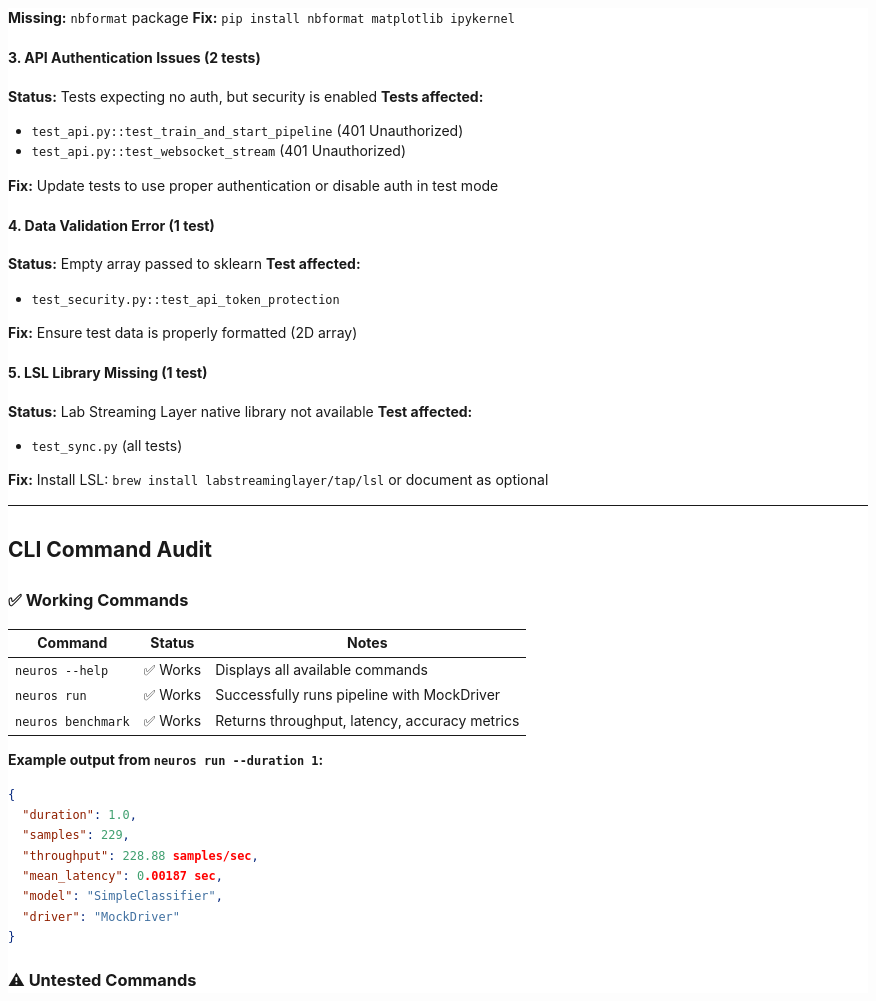 **Missing:** `nbformat` package
**Fix:** `pip install nbformat matplotlib ipykernel`

#### 3. API Authentication Issues (2 tests)
**Status:** Tests expecting no auth, but security is enabled
**Tests affected:**
- `test_api.py::test_train_and_start_pipeline` (401 Unauthorized)
- `test_api.py::test_websocket_stream` (401 Unauthorized)

**Fix:** Update tests to use proper authentication or disable auth in test mode

#### 4. Data Validation Error (1 test)
**Status:** Empty array passed to sklearn
**Test affected:**
- `test_security.py::test_api_token_protection`

**Fix:** Ensure test data is properly formatted (2D array)

#### 5. LSL Library Missing (1 test)
**Status:** Lab Streaming Layer native library not available
**Test affected:**
- `test_sync.py` (all tests)

**Fix:** Install LSL: `brew install labstreaminglayer/tap/lsl` or document as optional

---

## CLI Command Audit

### ✅ Working Commands

| Command | Status | Notes |
|---------|--------|-------|
| `neuros --help` | ✅ Works | Displays all available commands |
| `neuros run` | ✅ Works | Successfully runs pipeline with MockDriver |
| `neuros benchmark` | ✅ Works | Returns throughput, latency, accuracy metrics |

**Example output from `neuros run --duration 1`:**
```json
{
  "duration": 1.0,
  "samples": 229,
  "throughput": 228.88 samples/sec,
  "mean_latency": 0.00187 sec,
  "model": "SimpleClassifier",
  "driver": "MockDriver"
}
```

### ⚠️ Untested Commands
